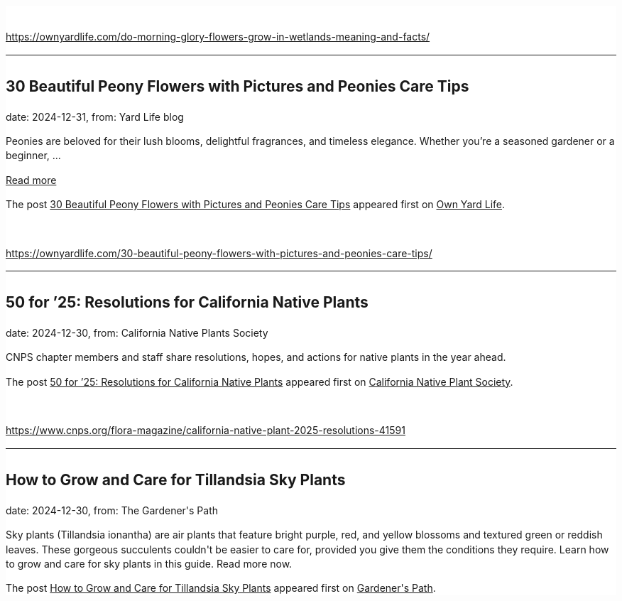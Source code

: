 
<br> 

<https://ownyardlife.com/do-morning-glory-flowers-grow-in-wetlands-meaning-and-facts/>

---

## 30 Beautiful Peony Flowers with Pictures and Peonies Care Tips

date: 2024-12-31, from: Yard Life blog

<p>Peonies are beloved for their lush blooms, delightful fragrances, and timeless elegance. Whether you&#8217;re a seasoned gardener or a beginner, ... </p>
<p class="read-more-container"><a title="30 Beautiful Peony Flowers with Pictures and Peonies Care Tips" class="read-more button" href="https://ownyardlife.com/30-beautiful-peony-flowers-with-pictures-and-peonies-care-tips/#more-22205" aria-label="Read more about 30 Beautiful Peony Flowers with Pictures and Peonies Care Tips">Read more</a></p>
<p>The post <a href="https://ownyardlife.com/30-beautiful-peony-flowers-with-pictures-and-peonies-care-tips/">30 Beautiful Peony Flowers with Pictures and Peonies Care Tips</a> appeared first on <a href="https://ownyardlife.com">Own Yard Life</a>.</p>
 

<br> 

<https://ownyardlife.com/30-beautiful-peony-flowers-with-pictures-and-peonies-care-tips/>

---

## 50 for ’25: Resolutions for California Native Plants

date: 2024-12-30, from: California Native Plants Society

<p>CNPS chapter members and staff share resolutions, hopes, and actions for native plants in the year ahead.</p>
<p>The post <a href="https://www.cnps.org/flora-magazine/california-native-plant-2025-resolutions-41591">50 for &#8217;25: Resolutions for California Native Plants</a> appeared first on <a href="https://www.cnps.org">California Native Plant Society</a>.</p>
 

<br> 

<https://www.cnps.org/flora-magazine/california-native-plant-2025-resolutions-41591>

---

## How to Grow and Care for Tillandsia Sky Plants

date: 2024-12-30, from: The Gardener's Path

<p>Sky plants (Tillandsia ionantha) are air plants that feature bright purple, red, and yellow blossoms and textured green or reddish leaves. These gorgeous succulents couldn't be easier to care for, provided you give them the conditions they require. Learn how to grow and care for sky plants in this guide. Read more now.</p>
<p>The post <a href="https://gardenerspath.com/plants/houseplants/grow-tillandsia-sky-plants/">How to Grow and Care for Tillandsia Sky Plants</a> appeared first on <a href="https://gardenerspath.com">Gardener&#039;s Path</a>.</p>
 